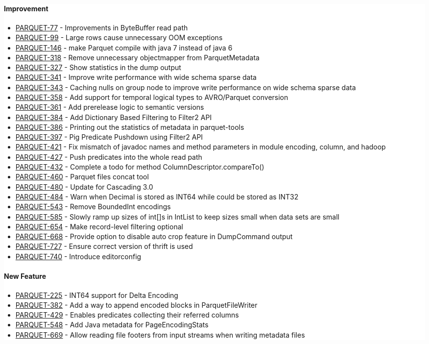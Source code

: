 #### Improvement

*   [PARQUET-77](https://issues.apache.org/jira/browse/PARQUET-77) - Improvements in ByteBuffer read path
*   [PARQUET-99](https://issues.apache.org/jira/browse/PARQUET-99) - Large rows cause unnecessary OOM exceptions
*   [PARQUET-146](https://issues.apache.org/jira/browse/PARQUET-146) - make Parquet compile with java 7 instead of java 6
*   [PARQUET-318](https://issues.apache.org/jira/browse/PARQUET-318) - Remove unnecessary objectmapper from ParquetMetadata
*   [PARQUET-327](https://issues.apache.org/jira/browse/PARQUET-327) - Show statistics in the dump output
*   [PARQUET-341](https://issues.apache.org/jira/browse/PARQUET-341) - Improve write performance with wide schema sparse data
*   [PARQUET-343](https://issues.apache.org/jira/browse/PARQUET-343) - Caching nulls on group node to improve write performance on wide schema sparse data
*   [PARQUET-358](https://issues.apache.org/jira/browse/PARQUET-358) - Add support for temporal logical types to AVRO/Parquet conversion
*   [PARQUET-361](https://issues.apache.org/jira/browse/PARQUET-361) - Add prerelease logic to semantic versions
*   [PARQUET-384](https://issues.apache.org/jira/browse/PARQUET-384) - Add Dictionary Based Filtering to Filter2 API
*   [PARQUET-386](https://issues.apache.org/jira/browse/PARQUET-386) - Printing out the statistics of metadata in parquet-tools
*   [PARQUET-397](https://issues.apache.org/jira/browse/PARQUET-397) - Pig Predicate Pushdown using Filter2 API
*   [PARQUET-421](https://issues.apache.org/jira/browse/PARQUET-421) - Fix mismatch of javadoc names and method parameters in module encoding, column, and hadoop
*   [PARQUET-427](https://issues.apache.org/jira/browse/PARQUET-427) - Push predicates into the whole read path
*   [PARQUET-432](https://issues.apache.org/jira/browse/PARQUET-432) - Complete a todo for method ColumnDescriptor.compareTo()
*   [PARQUET-460](https://issues.apache.org/jira/browse/PARQUET-460) - Parquet files concat tool
*   [PARQUET-480](https://issues.apache.org/jira/browse/PARQUET-480) - Update for Cascading 3.0
*   [PARQUET-484](https://issues.apache.org/jira/browse/PARQUET-484) - Warn when Decimal is stored as INT64 while could be stored as INT32
*   [PARQUET-543](https://issues.apache.org/jira/browse/PARQUET-543) - Remove BoundedInt encodings
*   [PARQUET-585](https://issues.apache.org/jira/browse/PARQUET-585) - Slowly ramp up sizes of int[]s in IntList to keep sizes small when data sets are small
*   [PARQUET-654](https://issues.apache.org/jira/browse/PARQUET-654) - Make record-level filtering optional
*   [PARQUET-668](https://issues.apache.org/jira/browse/PARQUET-668) - Provide option to disable auto crop feature in DumpCommand output
*   [PARQUET-727](https://issues.apache.org/jira/browse/PARQUET-727) - Ensure correct version of thrift is used
*   [PARQUET-740](https://issues.apache.org/jira/browse/PARQUET-740) - Introduce editorconfig

#### New Feature

*   [PARQUET-225](https://issues.apache.org/jira/browse/PARQUET-225) - INT64 support for Delta Encoding
*   [PARQUET-382](https://issues.apache.org/jira/browse/PARQUET-382) - Add a way to append encoded blocks in ParquetFileWriter
*   [PARQUET-429](https://issues.apache.org/jira/browse/PARQUET-429) - Enables predicates collecting their referred columns
*   [PARQUET-548](https://issues.apache.org/jira/browse/PARQUET-548) - Add Java metadata for PageEncodingStats
*   [PARQUET-669](https://issues.apache.org/jira/browse/PARQUET-669) - Allow reading file footers from input streams when writing metadata files
